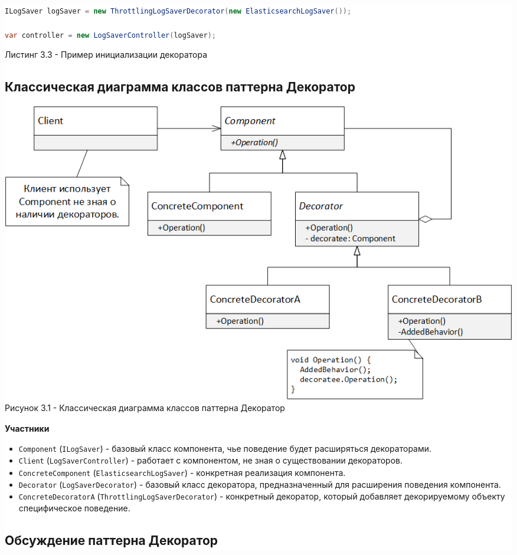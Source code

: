 ```csharp
ILogSaver logSaver = new ThrottlingLogSaverDecorator(new ElasticsearchLogSaver());

var controller = new LogSaverController(logSaver);

```

Листинг 3.3 - Пример инициализации декоратора

## Классическая диаграмма классов паттерна Декоратор

![Рисунок1.3](https://github.com/SergeyTeplyakov/DesignPatternsBook/raw/master/Part%203%20-%20Structural%20Patterns/Images/ch03_Image1.png)    
Рисунок 3.1 - Классическая диаграмма классов паттерна Декоратор

**Участники**

* `Component` (`ILogSaver`) - базовый класс компонента, чье поведение будет расширяться декораторами.
* `Client` (`LogSaverController`) - работает с компонентом, не зная о существовании декораторов.
* `ConcreteComponent` (`ElasticsearchLogSaver`) - конкретная реализация компонента.
* `Decorator` (`LogSaverDecorator`) - базовый класс декоратора, предназначенный для расширения поведения компонента.
* `ConcreteDecoratorA` (`ThrottlingLogSaverDecorator`) - конкретный декоратор, который добавляет декорируемому объекту специфическое поведение.

## Обсуждение паттерна Декоратор
